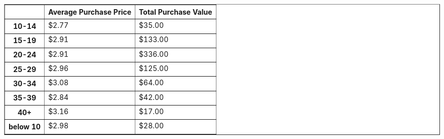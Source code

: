 <div>
<style scoped>
    .dataframe tbody tr th:only-of-type {
        vertical-align: middle;
    }

    .dataframe tbody tr th {
        vertical-align: top;
    }

    .dataframe thead th {
        text-align: right;
    }
</style>
<table border="1" class="dataframe">
  <thead>
    <tr style="text-align: right;">
      <th></th>
      <th>Average Purchase Price</th>
      <th>Total Purchase Value</th>
    </tr>
  </thead>
  <tbody>
    <tr>
      <th>10-14</th>
      <td>$2.77</td>
      <td>$35.00</td>
    </tr>
    <tr>
      <th>15-19</th>
      <td>$2.91</td>
      <td>$133.00</td>
    </tr>
    <tr>
      <th>20-24</th>
      <td>$2.91</td>
      <td>$336.00</td>
    </tr>
    <tr>
      <th>25-29</th>
      <td>$2.96</td>
      <td>$125.00</td>
    </tr>
    <tr>
      <th>30-34</th>
      <td>$3.08</td>
      <td>$64.00</td>
    </tr>
    <tr>
      <th>35-39</th>
      <td>$2.84</td>
      <td>$42.00</td>
    </tr>
    <tr>
      <th>40+</th>
      <td>$3.16</td>
      <td>$17.00</td>
    </tr>
    <tr>
      <th>below 10</th>
      <td>$2.98</td>
      <td>$28.00</td>
    </tr>
  </tbody>